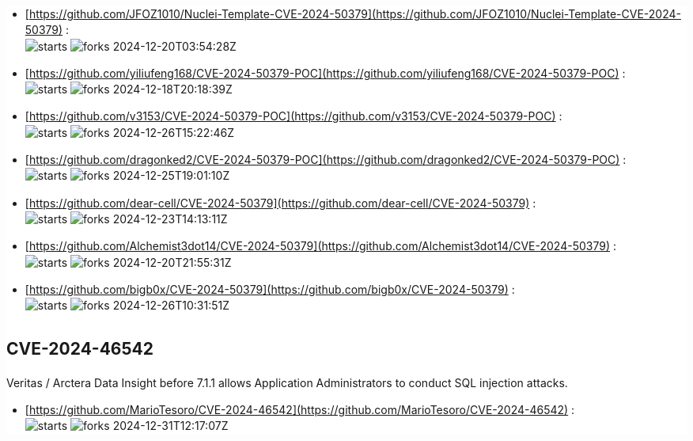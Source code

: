 - [https://github.com/JFOZ1010/Nuclei-Template-CVE-2024-50379](https://github.com/JFOZ1010/Nuclei-Template-CVE-2024-50379) :  
![starts](https://img.shields.io/github/stars/JFOZ1010/Nuclei-Template-CVE-2024-50379.svg) 
![forks](https://img.shields.io/github/forks/JFOZ1010/Nuclei-Template-CVE-2024-50379.svg) 
2024-12-20T03:54:28Z

- [https://github.com/yiliufeng168/CVE-2024-50379-POC](https://github.com/yiliufeng168/CVE-2024-50379-POC) :  
![starts](https://img.shields.io/github/stars/yiliufeng168/CVE-2024-50379-POC.svg) 
![forks](https://img.shields.io/github/forks/yiliufeng168/CVE-2024-50379-POC.svg) 
2024-12-18T20:18:39Z

- [https://github.com/v3153/CVE-2024-50379-POC](https://github.com/v3153/CVE-2024-50379-POC) :  
![starts](https://img.shields.io/github/stars/v3153/CVE-2024-50379-POC.svg) 
![forks](https://img.shields.io/github/forks/v3153/CVE-2024-50379-POC.svg) 
2024-12-26T15:22:46Z

- [https://github.com/dragonked2/CVE-2024-50379-POC](https://github.com/dragonked2/CVE-2024-50379-POC) :  
![starts](https://img.shields.io/github/stars/dragonked2/CVE-2024-50379-POC.svg) 
![forks](https://img.shields.io/github/forks/dragonked2/CVE-2024-50379-POC.svg) 
2024-12-25T19:01:10Z

- [https://github.com/dear-cell/CVE-2024-50379](https://github.com/dear-cell/CVE-2024-50379) :  
![starts](https://img.shields.io/github/stars/dear-cell/CVE-2024-50379.svg) 
![forks](https://img.shields.io/github/forks/dear-cell/CVE-2024-50379.svg) 
2024-12-23T14:13:11Z

- [https://github.com/Alchemist3dot14/CVE-2024-50379](https://github.com/Alchemist3dot14/CVE-2024-50379) :  
![starts](https://img.shields.io/github/stars/Alchemist3dot14/CVE-2024-50379.svg) 
![forks](https://img.shields.io/github/forks/Alchemist3dot14/CVE-2024-50379.svg) 
2024-12-20T21:55:31Z

- [https://github.com/bigb0x/CVE-2024-50379](https://github.com/bigb0x/CVE-2024-50379) :  
![starts](https://img.shields.io/github/stars/bigb0x/CVE-2024-50379.svg) 
![forks](https://img.shields.io/github/forks/bigb0x/CVE-2024-50379.svg) 
2024-12-26T10:31:51Z

## CVE-2024-46542
 Veritas / Arctera Data Insight before 7.1.1 allows Application Administrators to conduct SQL injection attacks.

- [https://github.com/MarioTesoro/CVE-2024-46542](https://github.com/MarioTesoro/CVE-2024-46542) :  
![starts](https://img.shields.io/github/stars/MarioTesoro/CVE-2024-46542.svg) 
![forks](https://img.shields.io/github/forks/MarioTesoro/CVE-2024-46542.svg) 
2024-12-31T12:17:07Z
